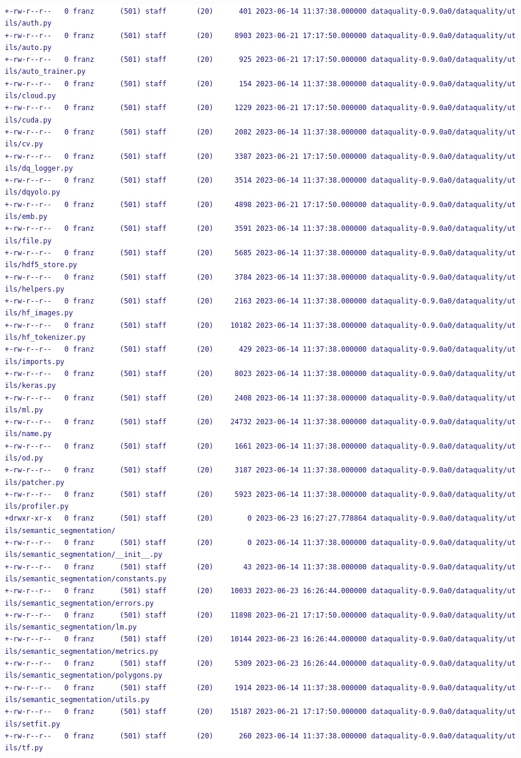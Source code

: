 ```diff
+-rw-r--r--   0 franz      (501) staff       (20)      401 2023-06-14 11:37:38.000000 dataquality-0.9.0a0/dataquality/utils/auth.py
+-rw-r--r--   0 franz      (501) staff       (20)     8903 2023-06-21 17:17:50.000000 dataquality-0.9.0a0/dataquality/utils/auto.py
+-rw-r--r--   0 franz      (501) staff       (20)      925 2023-06-21 17:17:50.000000 dataquality-0.9.0a0/dataquality/utils/auto_trainer.py
+-rw-r--r--   0 franz      (501) staff       (20)      154 2023-06-14 11:37:38.000000 dataquality-0.9.0a0/dataquality/utils/cloud.py
+-rw-r--r--   0 franz      (501) staff       (20)     1229 2023-06-21 17:17:50.000000 dataquality-0.9.0a0/dataquality/utils/cuda.py
+-rw-r--r--   0 franz      (501) staff       (20)     2082 2023-06-14 11:37:38.000000 dataquality-0.9.0a0/dataquality/utils/cv.py
+-rw-r--r--   0 franz      (501) staff       (20)     3387 2023-06-21 17:17:50.000000 dataquality-0.9.0a0/dataquality/utils/dq_logger.py
+-rw-r--r--   0 franz      (501) staff       (20)     3514 2023-06-14 11:37:38.000000 dataquality-0.9.0a0/dataquality/utils/dqyolo.py
+-rw-r--r--   0 franz      (501) staff       (20)     4898 2023-06-21 17:17:50.000000 dataquality-0.9.0a0/dataquality/utils/emb.py
+-rw-r--r--   0 franz      (501) staff       (20)     3591 2023-06-14 11:37:38.000000 dataquality-0.9.0a0/dataquality/utils/file.py
+-rw-r--r--   0 franz      (501) staff       (20)     5685 2023-06-14 11:37:38.000000 dataquality-0.9.0a0/dataquality/utils/hdf5_store.py
+-rw-r--r--   0 franz      (501) staff       (20)     3784 2023-06-14 11:37:38.000000 dataquality-0.9.0a0/dataquality/utils/helpers.py
+-rw-r--r--   0 franz      (501) staff       (20)     2163 2023-06-14 11:37:38.000000 dataquality-0.9.0a0/dataquality/utils/hf_images.py
+-rw-r--r--   0 franz      (501) staff       (20)    10182 2023-06-14 11:37:38.000000 dataquality-0.9.0a0/dataquality/utils/hf_tokenizer.py
+-rw-r--r--   0 franz      (501) staff       (20)      429 2023-06-14 11:37:38.000000 dataquality-0.9.0a0/dataquality/utils/imports.py
+-rw-r--r--   0 franz      (501) staff       (20)     8023 2023-06-14 11:37:38.000000 dataquality-0.9.0a0/dataquality/utils/keras.py
+-rw-r--r--   0 franz      (501) staff       (20)     2408 2023-06-14 11:37:38.000000 dataquality-0.9.0a0/dataquality/utils/ml.py
+-rw-r--r--   0 franz      (501) staff       (20)    24732 2023-06-14 11:37:38.000000 dataquality-0.9.0a0/dataquality/utils/name.py
+-rw-r--r--   0 franz      (501) staff       (20)     1661 2023-06-14 11:37:38.000000 dataquality-0.9.0a0/dataquality/utils/od.py
+-rw-r--r--   0 franz      (501) staff       (20)     3187 2023-06-14 11:37:38.000000 dataquality-0.9.0a0/dataquality/utils/patcher.py
+-rw-r--r--   0 franz      (501) staff       (20)     5923 2023-06-14 11:37:38.000000 dataquality-0.9.0a0/dataquality/utils/profiler.py
+drwxr-xr-x   0 franz      (501) staff       (20)        0 2023-06-23 16:27:27.778864 dataquality-0.9.0a0/dataquality/utils/semantic_segmentation/
+-rw-r--r--   0 franz      (501) staff       (20)        0 2023-06-14 11:37:38.000000 dataquality-0.9.0a0/dataquality/utils/semantic_segmentation/__init__.py
+-rw-r--r--   0 franz      (501) staff       (20)       43 2023-06-14 11:37:38.000000 dataquality-0.9.0a0/dataquality/utils/semantic_segmentation/constants.py
+-rw-r--r--   0 franz      (501) staff       (20)    10033 2023-06-23 16:26:44.000000 dataquality-0.9.0a0/dataquality/utils/semantic_segmentation/errors.py
+-rw-r--r--   0 franz      (501) staff       (20)    11898 2023-06-21 17:17:50.000000 dataquality-0.9.0a0/dataquality/utils/semantic_segmentation/lm.py
+-rw-r--r--   0 franz      (501) staff       (20)    10144 2023-06-23 16:26:44.000000 dataquality-0.9.0a0/dataquality/utils/semantic_segmentation/metrics.py
+-rw-r--r--   0 franz      (501) staff       (20)     5309 2023-06-23 16:26:44.000000 dataquality-0.9.0a0/dataquality/utils/semantic_segmentation/polygons.py
+-rw-r--r--   0 franz      (501) staff       (20)     1914 2023-06-14 11:37:38.000000 dataquality-0.9.0a0/dataquality/utils/semantic_segmentation/utils.py
+-rw-r--r--   0 franz      (501) staff       (20)    15187 2023-06-21 17:17:50.000000 dataquality-0.9.0a0/dataquality/utils/setfit.py
+-rw-r--r--   0 franz      (501) staff       (20)      260 2023-06-14 11:37:38.000000 dataquality-0.9.0a0/dataquality/utils/tf.py
```